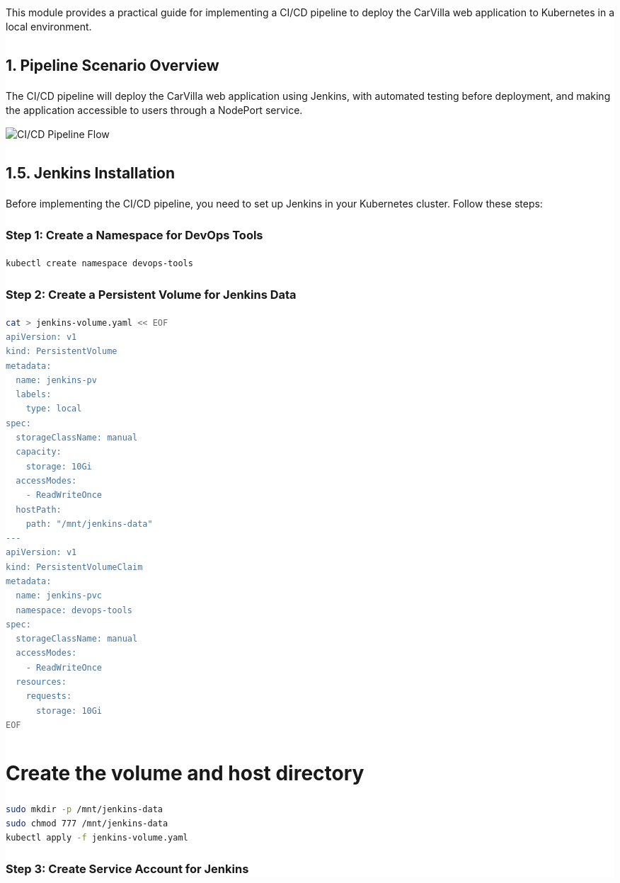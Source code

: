 This module provides a practical guide for implementing a CI/CD pipeline to deploy the CarVilla web application to Kubernetes in a local environment.

## 1. Pipeline Scenario Overview

The CI/CD pipeline will deploy the CarVilla web application using Jenkins, with automated testing before deployment, and making the application accessible to users through a NodePort service.

![CI/CD Pipeline Flow](https://mermaid.ink/img/pako:eNptkkFPwzAMhf-K5RNIbdOWwontyqETEkKcuA2-JFpwSeqQONOK2H8nbbt13eAW-733ZFnOWdmdp6yxBt1JW239CBHbnbLvl0r-wNcxtMTb9U7WX6yKfSvZpo-YwccQyDfPL-PxWIyvXXyvFewCOmR5BvJWUf7J_J6puHCC7lNwcSA84yptjYx2gE9k0fP7LhC8U-DNS1VV6gWzLKNU0JEfKSDxcEsnP9xzW_ZfgoTgUaUUrmKvw7pV0bZdzg7txfE3kOoX69C5FQn3FO42fMjcb0rinLUOfTMsZ7RKWD2X0R_V9gCXAcFtbMjTQW3JV2K7Jb8hHUkXSuwYnSW0DB5gazwe1VyKezDTmh4DB02cPrhMI13he22WG7O4CtRU1lwEK-H1Z3M7rM96ReXUDzv9WgvxN1P28acLzeSMJ_kbOOez9wT5Jkl61_HKn8EJO_ELF9B0p9C_tqP8G3Px6tSt8pTtu2F2QqjqbMGHYnl8vIxjX4VjXpwd_AQ6KOjs?type=png)

## 1.5. Jenkins Installation

Before implementing the CI/CD pipeline, you need to set up Jenkins in your Kubernetes cluster. Follow these steps:

### Step 1: Create a Namespace for DevOps Tools

```bash
kubectl create namespace devops-tools
```
### Step 2: Create a Persistent Volume for Jenkins Data

```bash
cat > jenkins-volume.yaml << EOF
apiVersion: v1
kind: PersistentVolume
metadata:
  name: jenkins-pv
  labels:
    type: local
spec:
  storageClassName: manual
  capacity:
    storage: 10Gi
  accessModes:
    - ReadWriteOnce
  hostPath:
    path: "/mnt/jenkins-data"
---
apiVersion: v1
kind: PersistentVolumeClaim
metadata:
  name: jenkins-pvc
  namespace: devops-tools
spec:
  storageClassName: manual
  accessModes:
    - ReadWriteOnce
  resources:
    requests:
      storage: 10Gi
EOF
```
# Create the volume and host directory
```bash
sudo mkdir -p /mnt/jenkins-data
sudo chmod 777 /mnt/jenkins-data
kubectl apply -f jenkins-volume.yaml
```
### Step 3: Create Service Account for Jenkins
